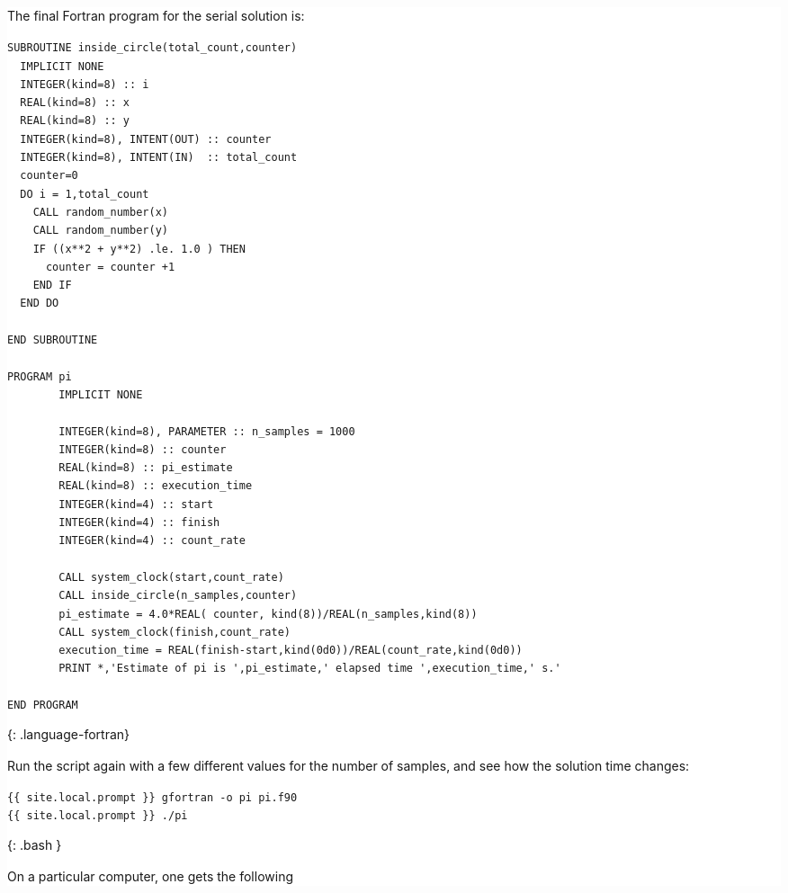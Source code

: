 The final Fortran program for the serial solution is:

```
SUBROUTINE inside_circle(total_count,counter)
  IMPLICIT NONE
  INTEGER(kind=8) :: i
  REAL(kind=8) :: x
  REAL(kind=8) :: y
  INTEGER(kind=8), INTENT(OUT) :: counter
  INTEGER(kind=8), INTENT(IN)  :: total_count
  counter=0
  DO i = 1,total_count
    CALL random_number(x)
    CALL random_number(y)
    IF ((x**2 + y**2) .le. 1.0 ) THEN
      counter = counter +1
    END IF
  END DO

END SUBROUTINE

PROGRAM pi
        IMPLICIT NONE

        INTEGER(kind=8), PARAMETER :: n_samples = 1000
        INTEGER(kind=8) :: counter
        REAL(kind=8) :: pi_estimate
        REAL(kind=8) :: execution_time
        INTEGER(kind=4) :: start
        INTEGER(kind=4) :: finish
        INTEGER(kind=4) :: count_rate

        CALL system_clock(start,count_rate)
        CALL inside_circle(n_samples,counter)
        pi_estimate = 4.0*REAL( counter, kind(8))/REAL(n_samples,kind(8))
        CALL system_clock(finish,count_rate)
        execution_time = REAL(finish-start,kind(0d0))/REAL(count_rate,kind(0d0))
        PRINT *,'Estimate of pi is ',pi_estimate,' elapsed time ',execution_time,' s.'

END PROGRAM
```
{: .language-fortran}

Run the script again with a few different values for the number of samples,
and see how the solution time changes:

```
{{ site.local.prompt }} gfortran -o pi pi.f90
{{ site.local.prompt }} ./pi 
```
{: .bash }


On a particular computer, one gets the following
